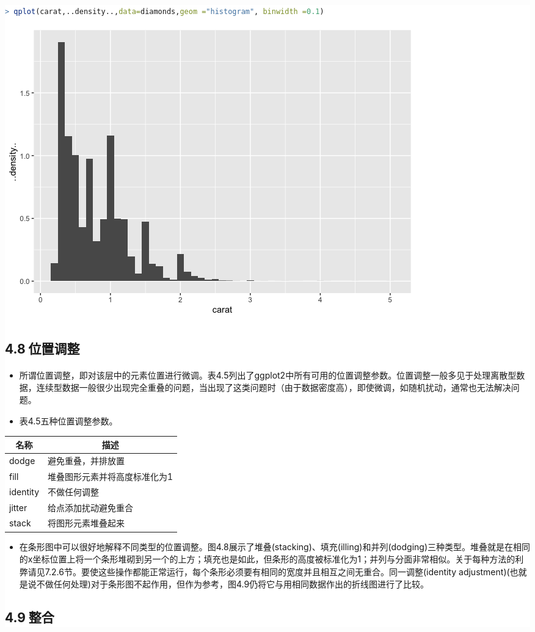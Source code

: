 ``` r
> qplot(carat,..density..,data=diamonds,geom ="histogram", binwidth =0.1)
```

![](chapter04_用图层构建图像_files/figure-gfm/unnamed-chunk-20-1.png)

## 4.8 位置调整

- 所谓位置调整，即对该层中的元素位置进行微调。表4.5列出了ggplot2中所有可用的位置调整参数。位置调整一般多见于处理离散型数据，连续型数据一般很少出现完全重叠的问题，当出现了这类问题时（由于数据密度高），即使微调，如随机扰动，通常也无法解决问题。

- 表4.5五种位置调整参数。

| 名称     | 描述                          |
|----------|-------------------------------|
| dodge    | 避免重叠，并排放置            |
| fill     | 堆叠图形元素并将高度标准化为1 |
| identity | 不做任何调整                  |
| jitter   | 给点添加扰动避免重合          |
| stack    | 将图形元素堆叠起来            |

- 在条形图中可以很好地解释不同类型的位置调整。图4.8展示了堆叠(stacking)、填充(illing)和并列(dodging)三种类型。堆叠就是在相同的x坐标位置上将一个条形堆砌到另一个的上方；填充也是如此，但条形的高度被标准化为1；并列与分面非常相似。关于每种方法的利弊请见7.2.6节。要使这些操作都能正常运行，每个条形必须要有相同的宽度并且相互之间无重合。同一调整(identity
  adjustment)(也就是说不做任何处理)对于条形图不起作用，但作为参考，图4.9仍将它与用相同数据作出的折线图进行了比较。

## 4.9 整合
